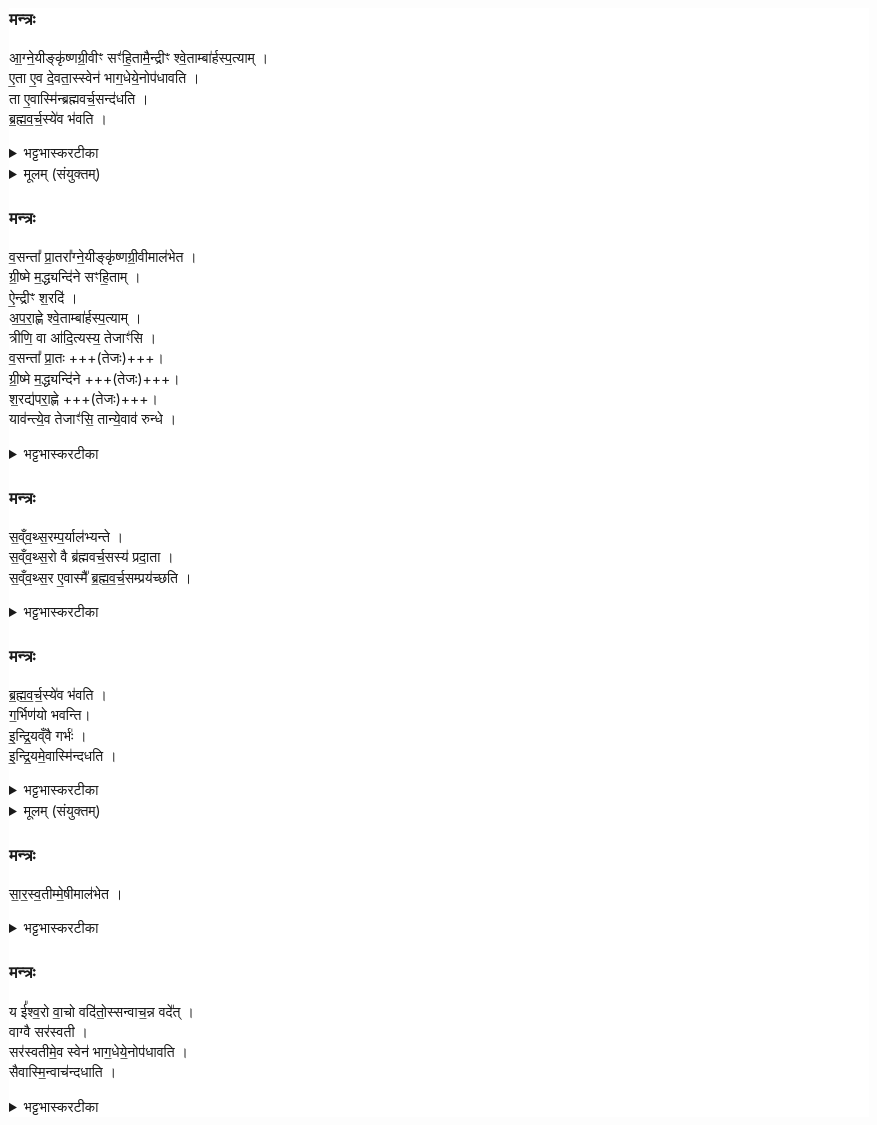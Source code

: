 ###   मन्त्रः
आ॒ग्ने॒यीङ्कृ॑ष्णग्री॒वीꣳ सꣳ॑हि॒तामै॒न्द्रीꣳ श्वे॒ताम्बा॑र्हस्प॒त्याम् ।  
ए॒ता ए॒व दे॒वता॒स्स्वेन॑ भाग॒धेये॒नोप॑धावति ।  
ता ए॒वास्मि॑न्ब्रह्मवर्च॒सन्द॑धति ।   
ब्र॒ह्म॒व॒र्च॒स्ये॑व भ॑वति ।

<details><summary>भट्टभास्करटीका</summary></details>



<details><summary>मूलम् (संयुक्तम्)</summary></details>

###   मन्त्रः
व॒सन्ता᳚ प्रा॒तरा᳚ग्ने॒यीङ्कृ॑ष्णग्री॒वीमाल॑भेत ।  
ग्री॒ष्मे म॒द्ध्यन्दि॑ने सꣳहि॒ताम् ।  
ऐ॒न्द्रीꣳ श॒रदि॑ ।  
अ॒प॒रा॒ह्णे श्वे॒ताम्बा॑र्हस्प॒त्याम् ।   
त्रीणि॒ वा आ॑दि॒त्यस्य॒ तेजाꣳ॑सि ।  
व॒सन्ता᳚ प्रा॒तः +++(तेजः)+++।  
ग्री॒ष्मे म॒द्ध्यन्दि॑ने +++(तेजः)+++।  
श॒रद्य॑परा॒ह्णे +++(तेजः)+++।  
याव॑न्त्ये॒व तेजाꣳ॑सि॒ तान्ये॒वाव॑ रुन्धे ।  

<details><summary>भट्टभास्करटीका</summary></details>

###   मन्त्रः
स॒व्ँव॒थ्स॒रम्प॒र्याल॑भ्यन्ते ।   
स॒व्ँव॒थ्स॒रो वै ब्र॑ह्मवर्च॒सस्य॑ प्रदा॒ता ।  
स॒व्ँव॒थ्स॒र ए॒वास्मै᳚ ब्र॒ह्म॒व॒र्च॒सम्प्रय॑च्छति ।

<details><summary>भट्टभास्करटीका</summary></details>

###   मन्त्रः
ब्र॒ह्म॒व॒र्च॒स्ये॑व भ॑वति ।  
ग॒र्भिण॑यो भवन्ति।  
इ॒न्द्रि॒यव्ँवै गर्भः॑ ।  
इ॒न्द्रि॒यमे॒वास्मि॑न्दधति ।
<details><summary>भट्टभास्करटीका</summary></details>



<details><summary>मूलम् (संयुक्तम्)</summary></details>

###   मन्त्रः
सा॒र॒स्व॒तीम्मे॒षीमाल॑भेत ।

<details><summary>भट्टभास्करटीका</summary></details>

###   मन्त्रः
य ई᳚श्व॒रो वा॒चो वदि॑तो॒स्सन्वाच॒न्न वदे᳚त् ।   
वाग्वै सर॑स्वती ।   
सर॑स्वतीमे॒व स्वेन॑ भाग॒धेये॒नोप॑धावति ।  
सैवास्मि॒न्वाच॑न्दधाति ।  
<details><summary>भट्टभास्करटीका</summary></details>
